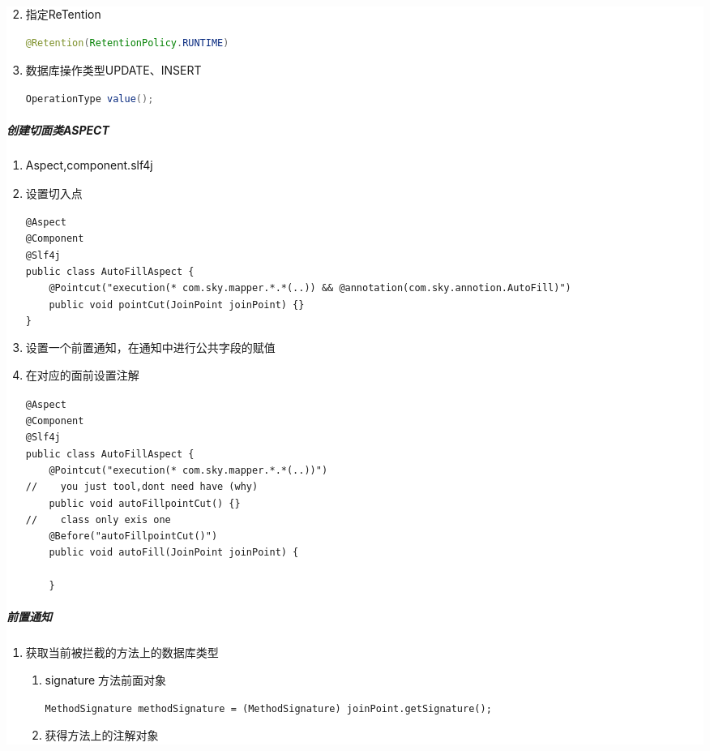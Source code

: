 2. 指定ReTention

   ```java
   @Retention(RetentionPolicy.RUNTIME)
   ```

3. 数据库操作类型UPDATE、INSERT

   ```java
   OperationType value();
   ```

##### 创建切面类ASPECT

1.  Aspect,component.slf4j

2. 设置切入点

   ```
   @Aspect
   @Component
   @Slf4j
   public class AutoFillAspect {
       @Pointcut("execution(* com.sky.mapper.*.*(..)) && @annotation(com.sky.annotion.AutoFill)")
       public void pointCut(JoinPoint joinPoint) {}
   }
   ```

3. 设置一个前置通知，在通知中进行公共字段的赋值

4. 在对应的面前设置注解

   ```
   @Aspect
   @Component
   @Slf4j
   public class AutoFillAspect {
       @Pointcut("execution(* com.sky.mapper.*.*(..))")
   //    you just tool,dont need have (why)
       public void autoFillpointCut() {}
   //    class only exis one
       @Before("autoFillpointCut()")
       public void autoFill(JoinPoint joinPoint) {
           
       }
   ```

##### 前置通知

1. 获取当前被拦截的方法上的数据库类型

   1. signature 方法前面对象

      ```
      MethodSignature methodSignature = (MethodSignature) joinPoint.getSignature();
      ```

   2. 获得方法上的注解对象
